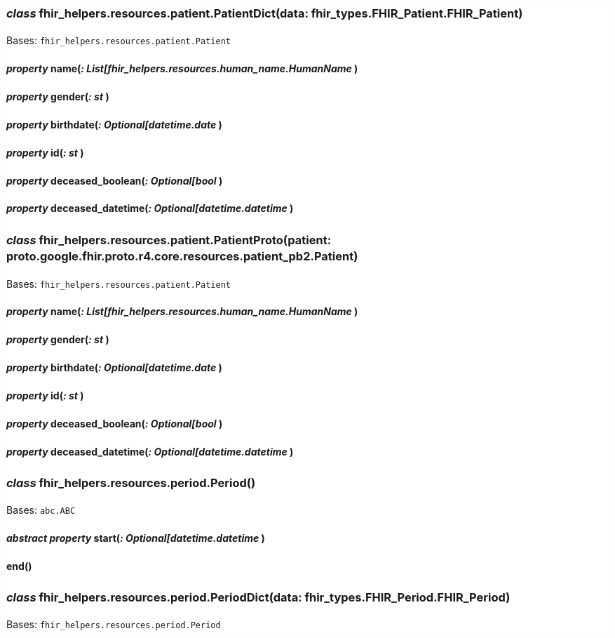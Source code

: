 ### _class_ fhir_helpers.resources.patient.PatientDict(data: fhir_types.FHIR_Patient.FHIR_Patient)
Bases: `fhir_helpers.resources.patient.Patient`


#### _property_ name(_: List[fhir_helpers.resources.human_name.HumanName_ )

#### _property_ gender(_: st_ )

#### _property_ birthdate(_: Optional[datetime.date_ )

#### _property_ id(_: st_ )

#### _property_ deceased_boolean(_: Optional[bool_ )

#### _property_ deceased_datetime(_: Optional[datetime.datetime_ )

### _class_ fhir_helpers.resources.patient.PatientProto(patient: proto.google.fhir.proto.r4.core.resources.patient_pb2.Patient)
Bases: `fhir_helpers.resources.patient.Patient`


#### _property_ name(_: List[fhir_helpers.resources.human_name.HumanName_ )

#### _property_ gender(_: st_ )

#### _property_ birthdate(_: Optional[datetime.date_ )

#### _property_ id(_: st_ )

#### _property_ deceased_boolean(_: Optional[bool_ )

#### _property_ deceased_datetime(_: Optional[datetime.datetime_ )

### _class_ fhir_helpers.resources.period.Period()
Bases: `abc.ABC`


#### _abstract property_ start(_: Optional[datetime.datetime_ )

#### end()

### _class_ fhir_helpers.resources.period.PeriodDict(data: fhir_types.FHIR_Period.FHIR_Period)
Bases: `fhir_helpers.resources.period.Period`
